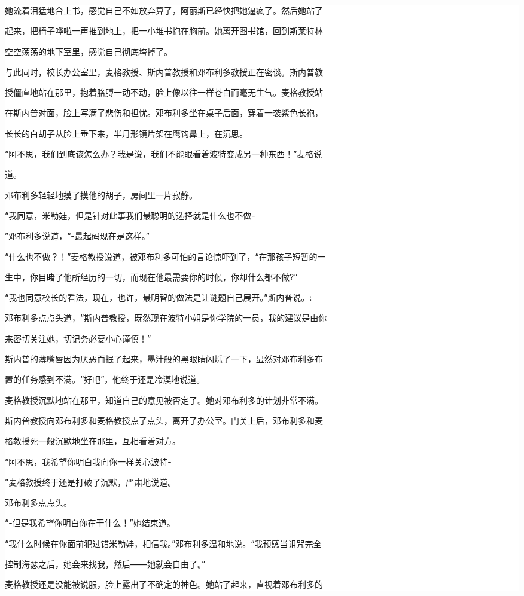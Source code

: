 她流着泪猛地合上书，感觉自己不如放弃算了，阿丽斯已经快把她逼疯了。然后她站了

起来，把椅子哗啦一声推到地上，把一小堆书抱在胸前。她离开图书馆，回到斯莱特林

空空荡荡的地下室里，感觉自己彻底垮掉了。

与此同时，校长办公室里，麦格教授、斯内普教授和邓布利多教授正在密谈。斯内普教

授僵直地站在那里，抱着胳膊一动不动，脸上像以往一样苍白而毫无生气。麦格教授站

在斯内普对面，脸上写满了悲伤和担忧。邓布利多坐在桌子后面，穿着一袭紫色长袍，

长长的白胡子从脸上垂下来，半月形镜片架在鹰钩鼻上，在沉思。



“阿不思，我们到底该怎么办？我是说，我们不能眼看着波特变成另一种东西！”麦格说

道。

邓布利多轻轻地摸了摸他的胡子，房间里一片寂静。



“我同意，米勒娃，但是针对此事我们最聪明的选择就是什么也不做-

”邓布利多说道，“-最起码现在是这样。”



“什么也不做？！”麦格教授说道，被邓布利多可怕的言论惊吓到了，“在那孩子短暂的一

生中，你目睹了他所经历的一切，而现在他最需要你的时候，你却什么都不做?”



“我也同意校长的看法，现在，也许，最明智的做法是让谜题自己展开。”斯内普说。:

邓布利多点点头道，“斯内普教授，既然现在波特小姐是你学院的一员，我的建议是由你

来密切关注她，切记务必要小心谨慎！”



斯内普的薄嘴唇因为厌恶而抿了起来，墨汁般的黑眼睛闪烁了一下，显然对邓布利多布

置的任务感到不满。“好吧”，他终于还是冷漠地说道。

麦格教授沉默地站在那里，知道自己的意见被否定了。她对邓布利多的计划非常不满。

斯内普教授向邓布利多和麦格教授点了点头，离开了办公室。门关上后，邓布利多和麦

格教授死一般沉默地坐在那里，互相看着对方。



“阿不思，我希望你明白我向你一样关心波特-

”麦格教授终于还是打破了沉默，严肃地说道。

邓布利多点点头。

“-但是我希望你明白你在干什么！”她结束道。

“我什么时候在你面前犯过错米勒娃，相信我。”邓布利多温和地说。“我预感当诅咒完全

控制海瑟之后，她会来找我，然后——她就会自由了。”

麦格教授还是没能被说服，脸上露出了不确定的神色。她站了起来，直视着邓布利多的
